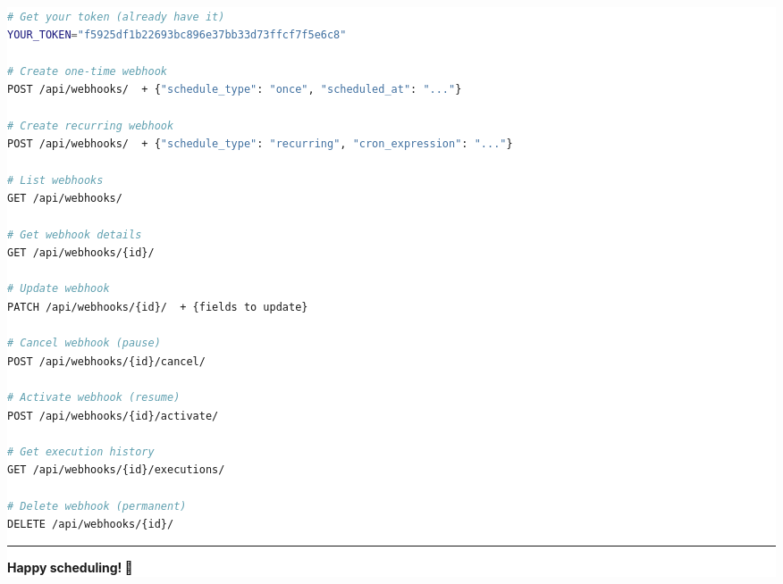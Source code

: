 ```bash
# Get your token (already have it)
YOUR_TOKEN="f5925df1b22693bc896e37bb33d73ffcf7f5e6c8"

# Create one-time webhook
POST /api/webhooks/  + {"schedule_type": "once", "scheduled_at": "..."}

# Create recurring webhook
POST /api/webhooks/  + {"schedule_type": "recurring", "cron_expression": "..."}

# List webhooks
GET /api/webhooks/

# Get webhook details
GET /api/webhooks/{id}/

# Update webhook
PATCH /api/webhooks/{id}/  + {fields to update}

# Cancel webhook (pause)
POST /api/webhooks/{id}/cancel/

# Activate webhook (resume)
POST /api/webhooks/{id}/activate/

# Get execution history
GET /api/webhooks/{id}/executions/

# Delete webhook (permanent)
DELETE /api/webhooks/{id}/
```

---

**Happy scheduling! 🚀**
